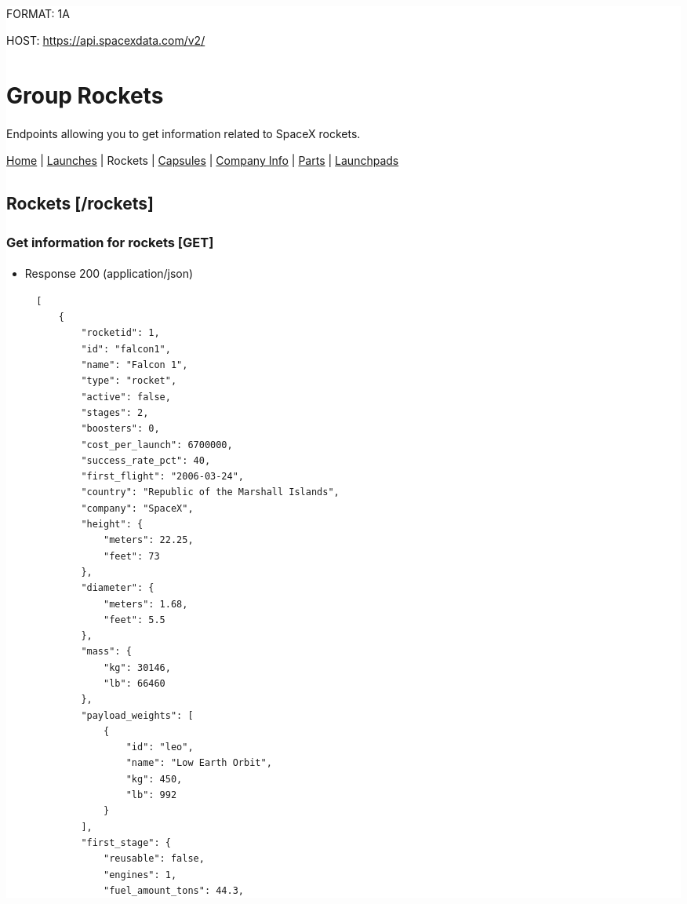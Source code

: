 FORMAT: 1A

HOST: https://api.spacexdata.com/v2/

# Group Rockets

Endpoints allowing you to get information related to SpaceX rockets.

[Home](https://github.com/r-spacex/SpaceX-API/tree/master/docs)
 | [Launches](https://github.com/r-spacex/SpaceX-API/blob/master/docs/launches.md)
 | Rockets
 | [Capsules](https://github.com/r-spacex/SpaceX-API/blob/master/docs/capsules.md)
 | [Company Info](https://github.com/r-spacex/SpaceX-API/blob/master/docs/company_info.md)
 | [Parts](https://github.com/r-spacex/SpaceX-API/blob/master/docs/parts.md)
 | [Launchpads](https://github.com/r-spacex/SpaceX-API/blob/master/docs/launchpads.md)

## Rockets [/rockets]

### Get information for rockets [GET]

+ Response 200 (application/json)

        [
            {
                "rocketid": 1,
                "id": "falcon1",
                "name": "Falcon 1",
                "type": "rocket",
                "active": false,
                "stages": 2,
                "boosters": 0,
                "cost_per_launch": 6700000,
                "success_rate_pct": 40,
                "first_flight": "2006-03-24",
                "country": "Republic of the Marshall Islands",
                "company": "SpaceX",
                "height": {
                    "meters": 22.25,
                    "feet": 73
                },
                "diameter": {
                    "meters": 1.68,
                    "feet": 5.5
                },
                "mass": {
                    "kg": 30146,
                    "lb": 66460
                },
                "payload_weights": [
                    {
                        "id": "leo",
                        "name": "Low Earth Orbit",
                        "kg": 450,
                        "lb": 992
                    }
                ],
                "first_stage": {
                    "reusable": false,
                    "engines": 1,
                    "fuel_amount_tons": 44.3,